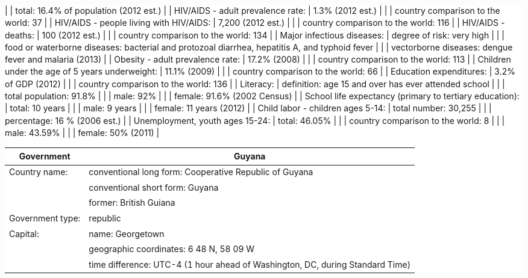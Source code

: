 | | total: 16.4% of population (2012 est.) |
| HIV/AIDS - adult prevalence rate: | 1.3% (2012 est.) |
| | country comparison to the world:   37 |
| HIV/AIDS - people living with HIV/AIDS: | 7,200 (2012 est.) |
| | country comparison to the world:   116 |
| HIV/AIDS - deaths: | 100 (2012 est.) |
| | country comparison to the world:   134 |
| Major infectious diseases: | degree of risk: very high |
| | food or waterborne diseases: bacterial and protozoal diarrhea, hepatitis A, and typhoid fever |
| | vectorborne diseases: dengue fever and malaria (2013) |
| Obesity - adult prevalence rate: | 17.2% (2008) |
| | country comparison to the world:   113 |
| Children under the age of 5 years underweight: | 11.1% (2009) |
| | country comparison to the world:   66 |
| Education expenditures: | 3.2% of GDP (2012) |
| | country comparison to the world:   136 |
| Literacy: | definition: age 15 and over has ever attended school |
| | total population: 91.8% |
| | male: 92% |
| | female: 91.6% (2002 Census) |
| School life expectancy (primary to tertiary education): | total: 10 years |
| | male: 9 years |
| | female: 11 years (2012) |
| Child labor - children ages 5-14: | total number: 30,255 |
| | percentage: 16 % (2006 est.) |
| Unemployment, youth ages 15-24: | total: 46.05% |
| | country comparison to the world:   8 |
| | male: 43.59% |
| | female: 50% (2011) |

| Government | Guyana |
| --- | --- |
| Country name: | conventional long form: Cooperative Republic of Guyana |
| | conventional short form: Guyana |
| | former: British Guiana |
| Government type: | republic |
| Capital: | name: Georgetown |
| | geographic coordinates: 6 48 N, 58 09 W |
| | time difference: UTC-4 (1 hour ahead of Washington, DC, during Standard Time) |